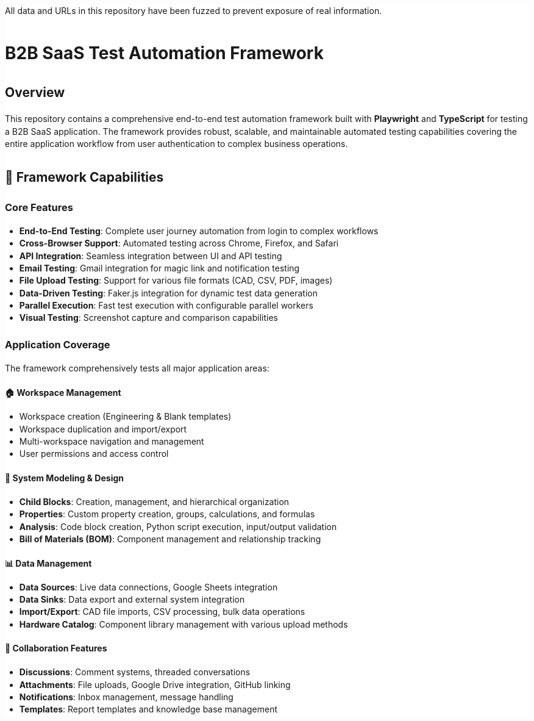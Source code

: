 All data and URLs in this repository have been fuzzed to prevent exposure of real information.

# B2B SaaS Test Automation Framework

## Overview

This repository contains a comprehensive end-to-end test automation framework built with **Playwright** and **TypeScript** for testing a B2B SaaS application. The framework provides robust, scalable, and maintainable automated testing capabilities covering the entire application workflow from user authentication to complex business operations.

## 🚀 **Framework Capabilities**

### **Core Features**
- **End-to-End Testing**: Complete user journey automation from login to complex workflows
- **Cross-Browser Support**: Automated testing across Chrome, Firefox, and Safari
- **API Integration**: Seamless integration between UI and API testing
- **Email Testing**: Gmail integration for magic link and notification testing
- **File Upload Testing**: Support for various file formats (CAD, CSV, PDF, images)
- **Data-Driven Testing**: Faker.js integration for dynamic test data generation
- **Parallel Execution**: Fast test execution with configurable parallel workers
- **Visual Testing**: Screenshot capture and comparison capabilities

### **Application Coverage**
The framework comprehensively tests all major application areas:

#### **🏠 Workspace Management**
- Workspace creation (Engineering & Blank templates)
- Workspace duplication and import/export
- Multi-workspace navigation and management
- User permissions and access control

#### **🔧 System Modeling & Design**
- **Child Blocks**: Creation, management, and hierarchical organization
- **Properties**: Custom property creation, groups, calculations, and formulas
- **Analysis**: Code block creation, Python script execution, input/output validation
- **Bill of Materials (BOM)**: Component management and relationship tracking

#### **📊 Data Management**
- **Data Sources**: Live data connections, Google Sheets integration
- **Data Sinks**: Data export and external system integration
- **Import/Export**: CAD file imports, CSV processing, bulk data operations
- **Hardware Catalog**: Component library management with various upload methods

#### **💬 Collaboration Features**
- **Discussions**: Comment systems, threaded conversations
- **Attachments**: File uploads, Google Drive integration, GitHub linking
- **Notifications**: Inbox management, message handling
- **Templates**: Report templates and knowledge base management

